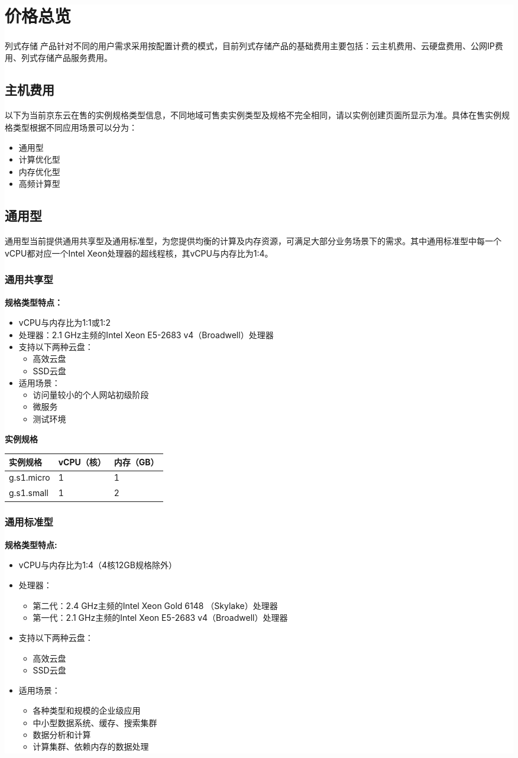 # 价格总览

列式存储 产品针对不同的用户需求采用按配置计费的模式，目前列式存储产品的基础费用主要包括：云主机费用、云硬盘费用、公网IP费用、列式存储产品服务费用。

## 主机费用

以下为当前京东云在售的实例规格类型信息，不同地域可售卖实例类型及规格不完全相同，请以实例创建页面所显示为准。具体在售实例规格类型根据不同应用场景可以分为：

* 通用型
* 计算优化型
* 内存优化型
* 高频计算型

## 通用型
通用型当前提供通用共享型及通用标准型，为您提供均衡的计算及内存资源，可满足大部分业务场景下的需求。其中通用标准型中每一个vCPU都对应一个Intel Xeon处理器的超线程核，其vCPU与内存比为1:4。

### 通用共享型<div id="g.s"></div>
**规格类型特点：**

* vCPU与内存比为1:1或1:2
* 处理器：2.1 GHz主频的Intel Xeon E5-2683 v4（Broadwell）处理器
* 支持以下两种云盘：
	* 高效云盘
	* SSD云盘
* 适用场景：
	* 访问量较小的个人网站初级阶段
	* 微服务
	* 测试环境

**实例规格**

实例规格|vCPU（核）|内存（GB）
:---|:---|:---
g.s1.micro|1|	1
g.s1.small|1|2

### 通用标准型<div id="g.n"></div>
**规格类型特点:**

* vCPU与内存比为1:4（4核12GB规格除外）

* 处理器：
	* 第二代：2.4 GHz主频的Intel Xeon Gold 6148 （Skylake）处理器
	* 第一代：2.1 GHz主频的Intel Xeon E5-2683 v4（Broadwell）处理器
* 支持以下两种云盘：
	* 高效云盘
	* SSD云盘
* 适用场景：
	* 各种类型和规模的企业级应用
	* 中小型数据系统、缓存、搜索集群
	* 数据分析和计算
	* 计算集群、依赖内存的数据处理
